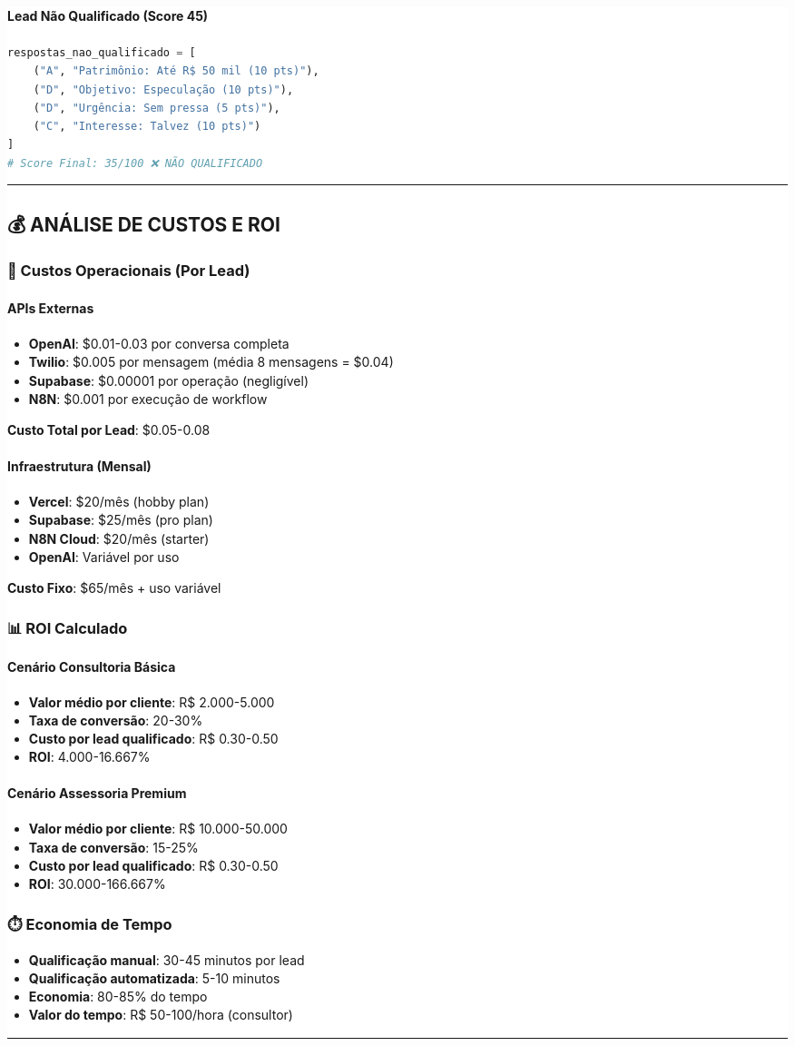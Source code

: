 #### **Lead Não Qualificado (Score 45)**
```python
respostas_nao_qualificado = [
    ("A", "Patrimônio: Até R$ 50 mil (10 pts)"),
    ("D", "Objetivo: Especulação (10 pts)"),
    ("D", "Urgência: Sem pressa (5 pts)"),
    ("C", "Interesse: Talvez (10 pts)")
]
# Score Final: 35/100 ❌ NÃO QUALIFICADO
```

---

## 💰 **ANÁLISE DE CUSTOS E ROI**

### **💸 Custos Operacionais (Por Lead)**

#### **APIs Externas**
- **OpenAI**: $0.01-0.03 por conversa completa
- **Twilio**: $0.005 por mensagem (média 8 mensagens = $0.04)
- **Supabase**: $0.00001 por operação (negligível)
- **N8N**: $0.001 por execução de workflow

**Custo Total por Lead**: $0.05-0.08

#### **Infraestrutura (Mensal)**
- **Vercel**: $20/mês (hobby plan)
- **Supabase**: $25/mês (pro plan)
- **N8N Cloud**: $20/mês (starter)
- **OpenAI**: Variável por uso

**Custo Fixo**: $65/mês + uso variável

### **📊 ROI Calculado**

#### **Cenário Consultoria Básica**
- **Valor médio por cliente**: R$ 2.000-5.000
- **Taxa de conversão**: 20-30%
- **Custo por lead qualificado**: R$ 0.30-0.50
- **ROI**: 4.000-16.667%

#### **Cenário Assessoria Premium**
- **Valor médio por cliente**: R$ 10.000-50.000
- **Taxa de conversão**: 15-25%
- **Custo por lead qualificado**: R$ 0.30-0.50
- **ROI**: 30.000-166.667%

### **⏱️ Economia de Tempo**
- **Qualificação manual**: 30-45 minutos por lead
- **Qualificação automatizada**: 5-10 minutos
- **Economia**: 80-85% do tempo
- **Valor do tempo**: R$ 50-100/hora (consultor)

---
